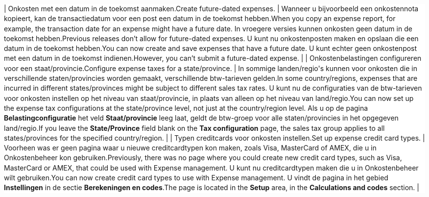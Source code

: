 | <span data-ttu-id="d05da-208">Onkosten met een datum in de toekomst aanmaken.</span><span class="sxs-lookup"><span data-stu-id="d05da-208">Create future-dated expenses.</span></span>                                              | <span data-ttu-id="d05da-209">Wanneer u bijvoorbeeld een onkostennota kopieert, kan de transactiedatum voor een post een datum in de toekomst hebben.</span><span class="sxs-lookup"><span data-stu-id="d05da-209">When you copy an expense report, for example, the transaction date for an expense might have a future date.</span></span> <span data-ttu-id="d05da-210">In vroegere versies kunnen onkosten geen datum in de toekomst hebben.</span><span class="sxs-lookup"><span data-stu-id="d05da-210">Previous releases don’t allow for future-dated expenses.</span></span> <span data-ttu-id="d05da-211">U kunt nu onkostenposten maken en opslaan die een datum in de toekomst hebben.</span><span class="sxs-lookup"><span data-stu-id="d05da-211">You can now create and save expenses that have a future date.</span></span> <span data-ttu-id="d05da-212">U kunt echter geen onkostenpost met een datum in de toekomst indienen.</span><span class="sxs-lookup"><span data-stu-id="d05da-212">However, you can’t submit a future-dated expense.</span></span>                                                                                                                                                                                                                                                                                                                                                                                 |
| <span data-ttu-id="d05da-213">Onkostenbelastingen configureren voor een staat/provincie.</span><span class="sxs-lookup"><span data-stu-id="d05da-213">Configure expense taxes for a state/province.</span></span>                              | <span data-ttu-id="d05da-214">In sommige landen/regio's kunnen voor onkosten die in verschillende staten/provincies worden gemaakt, verschillende btw-tarieven gelden.</span><span class="sxs-lookup"><span data-stu-id="d05da-214">In some country/regions, expenses that are incurred in different states/provinces might be subject to different sales tax rates.</span></span> <span data-ttu-id="d05da-215">U kunt nu de configuraties van de btw-tarieven voor onkosten instellen op het niveau van staat/provincie, in plaats van alleen op het niveau van land/regio.</span><span class="sxs-lookup"><span data-stu-id="d05da-215">You can now set up the expense tax configurations at the state/province level, not just at the country/region level.</span></span> <span data-ttu-id="d05da-216">Als u op de pagina **Belastingconfiguratie** het veld **Staat/provincie** leeg laat, geldt de btw-groep voor alle staten/provincies in het opgegeven land/regio.</span><span class="sxs-lookup"><span data-stu-id="d05da-216">If you leave the **State/Province** field blank on the **Tax configuration** page, the sales tax group applies to all states/provinces for the specified country/region.</span></span>                                                                                                                                                                                                                                       |
| <span data-ttu-id="d05da-217">Typen creditcards voor onkosten instellen.</span><span class="sxs-lookup"><span data-stu-id="d05da-217">Set up expense credit card types.</span></span>                                          | <span data-ttu-id="d05da-218">Voorheen was er geen pagina waar u nieuwe creditcardtypen kon maken, zoals Visa, MasterCard of AMEX, die u in Onkostenbeheer kon gebruiken.</span><span class="sxs-lookup"><span data-stu-id="d05da-218">Previously, there was no page where you could create new credit card types, such as Visa, MasterCard or AMEX, that could be used with Expense management.</span></span> <span data-ttu-id="d05da-219">U kunt nu creditcardtypen maken die u in Onkostenbeheer wilt gebruiken.</span><span class="sxs-lookup"><span data-stu-id="d05da-219">You can now create credit card types to use with Expense management.</span></span> <span data-ttu-id="d05da-220">U vindt de pagina in het gebied **Instellingen** in de sectie **Berekeningen en codes**.</span><span class="sxs-lookup"><span data-stu-id="d05da-220">The page is located in the **Setup** area, in the **Calculations and codes** section.</span></span>                                                                                                                                                                                                                                                                                                                                                 |